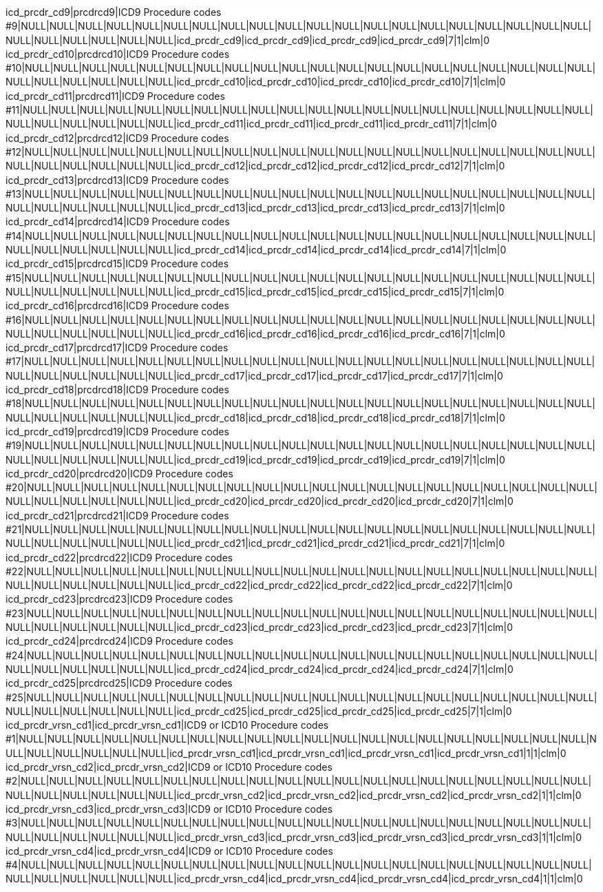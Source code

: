 icd_prcdr_cd9|prcdrcd9|ICD9 Procedure codes #9|NULL|NULL|NULL|NULL|NULL|NULL|NULL|NULL|NULL|NULL|NULL|NULL|NULL|NULL|NULL|NULL|NULL|NULL|NULL|NULL|NULL|NULL|NULL|NULL|NULL|NULL|icd_prcdr_cd9|icd_prcdr_cd9|icd_prcdr_cd9|icd_prcdr_cd9|7|1|clm|0
icd_prcdr_cd10|prcdrcd10|ICD9 Procedure codes #10|NULL|NULL|NULL|NULL|NULL|NULL|NULL|NULL|NULL|NULL|NULL|NULL|NULL|NULL|NULL|NULL|NULL|NULL|NULL|NULL|NULL|NULL|NULL|NULL|NULL|NULL|icd_prcdr_cd10|icd_prcdr_cd10|icd_prcdr_cd10|icd_prcdr_cd10|7|1|clm|0
icd_prcdr_cd11|prcdrcd11|ICD9 Procedure codes #11|NULL|NULL|NULL|NULL|NULL|NULL|NULL|NULL|NULL|NULL|NULL|NULL|NULL|NULL|NULL|NULL|NULL|NULL|NULL|NULL|NULL|NULL|NULL|NULL|NULL|NULL|icd_prcdr_cd11|icd_prcdr_cd11|icd_prcdr_cd11|icd_prcdr_cd11|7|1|clm|0
icd_prcdr_cd12|prcdrcd12|ICD9 Procedure codes #12|NULL|NULL|NULL|NULL|NULL|NULL|NULL|NULL|NULL|NULL|NULL|NULL|NULL|NULL|NULL|NULL|NULL|NULL|NULL|NULL|NULL|NULL|NULL|NULL|NULL|NULL|icd_prcdr_cd12|icd_prcdr_cd12|icd_prcdr_cd12|icd_prcdr_cd12|7|1|clm|0
icd_prcdr_cd13|prcdrcd13|ICD9 Procedure codes #13|NULL|NULL|NULL|NULL|NULL|NULL|NULL|NULL|NULL|NULL|NULL|NULL|NULL|NULL|NULL|NULL|NULL|NULL|NULL|NULL|NULL|NULL|NULL|NULL|NULL|NULL|icd_prcdr_cd13|icd_prcdr_cd13|icd_prcdr_cd13|icd_prcdr_cd13|7|1|clm|0
icd_prcdr_cd14|prcdrcd14|ICD9 Procedure codes #14|NULL|NULL|NULL|NULL|NULL|NULL|NULL|NULL|NULL|NULL|NULL|NULL|NULL|NULL|NULL|NULL|NULL|NULL|NULL|NULL|NULL|NULL|NULL|NULL|NULL|NULL|icd_prcdr_cd14|icd_prcdr_cd14|icd_prcdr_cd14|icd_prcdr_cd14|7|1|clm|0
icd_prcdr_cd15|prcdrcd15|ICD9 Procedure codes #15|NULL|NULL|NULL|NULL|NULL|NULL|NULL|NULL|NULL|NULL|NULL|NULL|NULL|NULL|NULL|NULL|NULL|NULL|NULL|NULL|NULL|NULL|NULL|NULL|NULL|NULL|icd_prcdr_cd15|icd_prcdr_cd15|icd_prcdr_cd15|icd_prcdr_cd15|7|1|clm|0
icd_prcdr_cd16|prcdrcd16|ICD9 Procedure codes #16|NULL|NULL|NULL|NULL|NULL|NULL|NULL|NULL|NULL|NULL|NULL|NULL|NULL|NULL|NULL|NULL|NULL|NULL|NULL|NULL|NULL|NULL|NULL|NULL|NULL|NULL|icd_prcdr_cd16|icd_prcdr_cd16|icd_prcdr_cd16|icd_prcdr_cd16|7|1|clm|0
icd_prcdr_cd17|prcdrcd17|ICD9 Procedure codes #17|NULL|NULL|NULL|NULL|NULL|NULL|NULL|NULL|NULL|NULL|NULL|NULL|NULL|NULL|NULL|NULL|NULL|NULL|NULL|NULL|NULL|NULL|NULL|NULL|NULL|NULL|icd_prcdr_cd17|icd_prcdr_cd17|icd_prcdr_cd17|icd_prcdr_cd17|7|1|clm|0
icd_prcdr_cd18|prcdrcd18|ICD9 Procedure codes #18|NULL|NULL|NULL|NULL|NULL|NULL|NULL|NULL|NULL|NULL|NULL|NULL|NULL|NULL|NULL|NULL|NULL|NULL|NULL|NULL|NULL|NULL|NULL|NULL|NULL|NULL|icd_prcdr_cd18|icd_prcdr_cd18|icd_prcdr_cd18|icd_prcdr_cd18|7|1|clm|0
icd_prcdr_cd19|prcdrcd19|ICD9 Procedure codes #19|NULL|NULL|NULL|NULL|NULL|NULL|NULL|NULL|NULL|NULL|NULL|NULL|NULL|NULL|NULL|NULL|NULL|NULL|NULL|NULL|NULL|NULL|NULL|NULL|NULL|NULL|icd_prcdr_cd19|icd_prcdr_cd19|icd_prcdr_cd19|icd_prcdr_cd19|7|1|clm|0
icd_prcdr_cd20|prcdrcd20|ICD9 Procedure codes #20|NULL|NULL|NULL|NULL|NULL|NULL|NULL|NULL|NULL|NULL|NULL|NULL|NULL|NULL|NULL|NULL|NULL|NULL|NULL|NULL|NULL|NULL|NULL|NULL|NULL|NULL|icd_prcdr_cd20|icd_prcdr_cd20|icd_prcdr_cd20|icd_prcdr_cd20|7|1|clm|0
icd_prcdr_cd21|prcdrcd21|ICD9 Procedure codes #21|NULL|NULL|NULL|NULL|NULL|NULL|NULL|NULL|NULL|NULL|NULL|NULL|NULL|NULL|NULL|NULL|NULL|NULL|NULL|NULL|NULL|NULL|NULL|NULL|NULL|NULL|icd_prcdr_cd21|icd_prcdr_cd21|icd_prcdr_cd21|icd_prcdr_cd21|7|1|clm|0
icd_prcdr_cd22|prcdrcd22|ICD9 Procedure codes #22|NULL|NULL|NULL|NULL|NULL|NULL|NULL|NULL|NULL|NULL|NULL|NULL|NULL|NULL|NULL|NULL|NULL|NULL|NULL|NULL|NULL|NULL|NULL|NULL|NULL|NULL|icd_prcdr_cd22|icd_prcdr_cd22|icd_prcdr_cd22|icd_prcdr_cd22|7|1|clm|0
icd_prcdr_cd23|prcdrcd23|ICD9 Procedure codes #23|NULL|NULL|NULL|NULL|NULL|NULL|NULL|NULL|NULL|NULL|NULL|NULL|NULL|NULL|NULL|NULL|NULL|NULL|NULL|NULL|NULL|NULL|NULL|NULL|NULL|NULL|icd_prcdr_cd23|icd_prcdr_cd23|icd_prcdr_cd23|icd_prcdr_cd23|7|1|clm|0
icd_prcdr_cd24|prcdrcd24|ICD9 Procedure codes #24|NULL|NULL|NULL|NULL|NULL|NULL|NULL|NULL|NULL|NULL|NULL|NULL|NULL|NULL|NULL|NULL|NULL|NULL|NULL|NULL|NULL|NULL|NULL|NULL|NULL|NULL|icd_prcdr_cd24|icd_prcdr_cd24|icd_prcdr_cd24|icd_prcdr_cd24|7|1|clm|0
icd_prcdr_cd25|prcdrcd25|ICD9 Procedure codes #25|NULL|NULL|NULL|NULL|NULL|NULL|NULL|NULL|NULL|NULL|NULL|NULL|NULL|NULL|NULL|NULL|NULL|NULL|NULL|NULL|NULL|NULL|NULL|NULL|NULL|NULL|icd_prcdr_cd25|icd_prcdr_cd25|icd_prcdr_cd25|icd_prcdr_cd25|7|1|clm|0
icd_prcdr_vrsn_cd1|icd_prcdr_vrsn_cd1|ICD9  or ICD10 Procedure codes #1|NULL|NULL|NULL|NULL|NULL|NULL|NULL|NULL|NULL|NULL|NULL|NULL|NULL|NULL|NULL|NULL|NULL|NULL|NULL|NULL|NULL|NULL|NULL|NULL|NULL|NULL|icd_prcdr_vrsn_cd1|icd_prcdr_vrsn_cd1|icd_prcdr_vrsn_cd1|icd_prcdr_vrsn_cd1|1|1|clm|0
icd_prcdr_vrsn_cd2|icd_prcdr_vrsn_cd2|ICD9  or ICD10 Procedure codes #2|NULL|NULL|NULL|NULL|NULL|NULL|NULL|NULL|NULL|NULL|NULL|NULL|NULL|NULL|NULL|NULL|NULL|NULL|NULL|NULL|NULL|NULL|NULL|NULL|NULL|NULL|icd_prcdr_vrsn_cd2|icd_prcdr_vrsn_cd2|icd_prcdr_vrsn_cd2|icd_prcdr_vrsn_cd2|1|1|clm|0
icd_prcdr_vrsn_cd3|icd_prcdr_vrsn_cd3|ICD9  or ICD10 Procedure codes #3|NULL|NULL|NULL|NULL|NULL|NULL|NULL|NULL|NULL|NULL|NULL|NULL|NULL|NULL|NULL|NULL|NULL|NULL|NULL|NULL|NULL|NULL|NULL|NULL|NULL|NULL|icd_prcdr_vrsn_cd3|icd_prcdr_vrsn_cd3|icd_prcdr_vrsn_cd3|icd_prcdr_vrsn_cd3|1|1|clm|0
icd_prcdr_vrsn_cd4|icd_prcdr_vrsn_cd4|ICD9  or ICD10 Procedure codes #4|NULL|NULL|NULL|NULL|NULL|NULL|NULL|NULL|NULL|NULL|NULL|NULL|NULL|NULL|NULL|NULL|NULL|NULL|NULL|NULL|NULL|NULL|NULL|NULL|NULL|NULL|icd_prcdr_vrsn_cd4|icd_prcdr_vrsn_cd4|icd_prcdr_vrsn_cd4|icd_prcdr_vrsn_cd4|1|1|clm|0